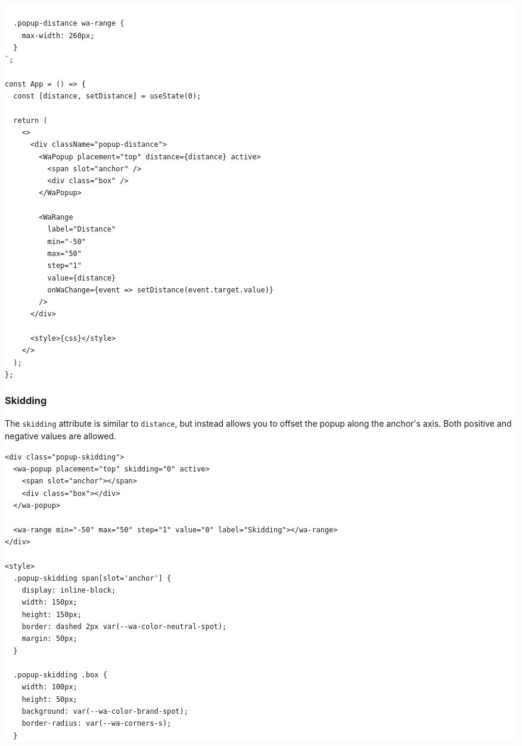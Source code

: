 ```jsx:react

  .popup-distance wa-range {
    max-width: 260px;
  }
`;

const App = () => {
  const [distance, setDistance] = useState(0);

  return (
    <>
      <div className="popup-distance">
        <WaPopup placement="top" distance={distance} active>
          <span slot="anchor" />
          <div class="box" />
        </WaPopup>

        <WaRange
          label="Distance"
          min="-50"
          max="50"
          step="1"
          value={distance}
          onWaChange={event => setDistance(event.target.value)}
        />
      </div>

      <style>{css}</style>
    </>
  );
};
```

### Skidding

The `skidding` attribute is similar to `distance`, but instead allows you to offset the popup along the anchor's axis. Both positive and negative values are allowed.

```html:preview
<div class="popup-skidding">
  <wa-popup placement="top" skidding="0" active>
    <span slot="anchor"></span>
    <div class="box"></div>
  </wa-popup>

  <wa-range min="-50" max="50" step="1" value="0" label="Skidding"></wa-range>
</div>

<style>
  .popup-skidding span[slot='anchor'] {
    display: inline-block;
    width: 150px;
    height: 150px;
    border: dashed 2px var(--wa-color-neutral-spot);
    margin: 50px;
  }

  .popup-skidding .box {
    width: 100px;
    height: 50px;
    background: var(--wa-color-brand-spot);
    border-radius: var(--wa-corners-s);
  }

```